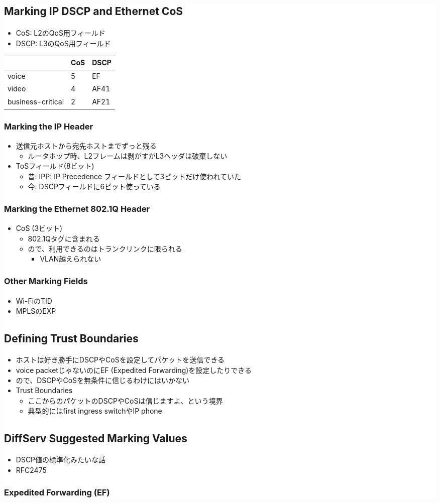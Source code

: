 ## Marking IP DSCP and Ethernet CoS ##

- CoS: L2のQoS用フィールド
- DSCP: L3のQoS用フィールド

|                   | CoS | DSCP |
|-------------------|-----|------|
| voice             | 5   | EF   |
| video             | 4   | AF41 |
| business-critical | 2   | AF21 |


### Marking the IP Header ###

- 送信元ホストから宛先ホストまでずっと残る
  - ルータホップ時、L2フレームは剥がすがL3ヘッダは破棄しない
- ToSフィールド(8ビット)
  - 昔: IPP: IP Precedence フィールドとして3ビットだけ使われていた
  - 今: DSCPフィールドに6ビット使っている

### Marking the Ethernet 802.1Q Header ###

- CoS (3ビット)
  - 802.1Qタグに含まれる
  - ので、利用できるのはトランクリンクに限られる
    - VLAN越えられない


### Other Marking Fields ###

- Wi-FiのTID
- MPLSのEXP


## Defining Trust Boundaries ##

- ホストは好き勝手にDSCPやCoSを設定してパケットを送信できる
- voice packetじゃないのにEF (Expedited Forwarding)を設定したりできる
- ので、DSCPやCoSを無条件に信じるわけにはいかない
- Trust Boundaries
  - ここからのパケットのDSCPやCoSは信じますよ、という境界
  - 典型的にはfirst ingress switchやIP phone


## DiffServ Suggested Marking Values ##

- DSCP値の標準化みたいな話
- RFC2475

### Expedited Forwarding (EF) ###
